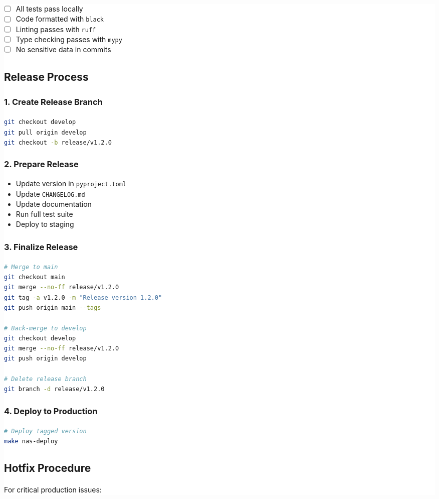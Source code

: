 - [ ] All tests pass locally
- [ ] Code formatted with `black`
- [ ] Linting passes with `ruff`
- [ ] Type checking passes with `mypy`
- [ ] No sensitive data in commits

## Release Process

### 1. Create Release Branch

```bash
git checkout develop
git pull origin develop
git checkout -b release/v1.2.0
```

### 2. Prepare Release

- Update version in `pyproject.toml`
- Update `CHANGELOG.md`
- Update documentation
- Run full test suite
- Deploy to staging

### 3. Finalize Release

```bash
# Merge to main
git checkout main
git merge --no-ff release/v1.2.0
git tag -a v1.2.0 -m "Release version 1.2.0"
git push origin main --tags

# Back-merge to develop
git checkout develop
git merge --no-ff release/v1.2.0
git push origin develop

# Delete release branch
git branch -d release/v1.2.0
```

### 4. Deploy to Production

```bash
# Deploy tagged version
make nas-deploy
```

## Hotfix Procedure

For critical production issues:
